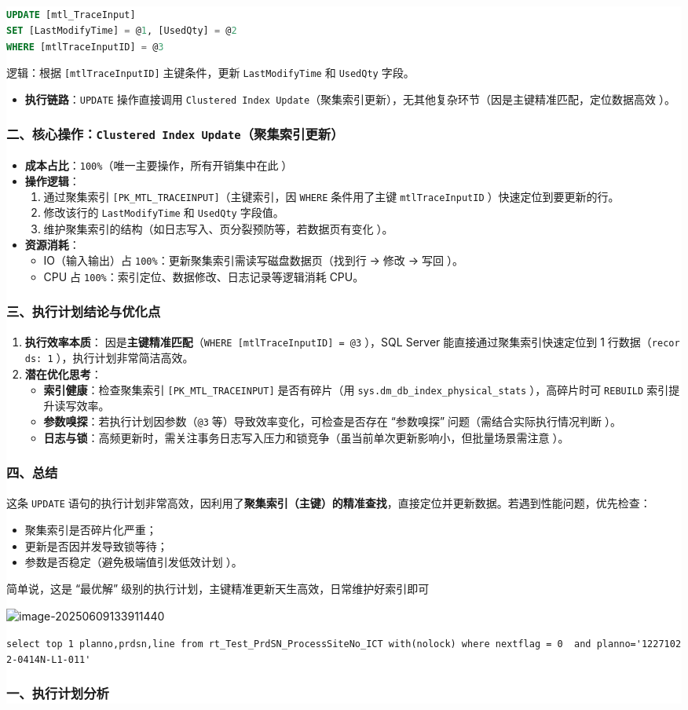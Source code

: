 
  

  ```sql
  UPDATE [mtl_TraceInput] 
  SET [LastModifyTime] = @1, [UsedQty] = @2 
  WHERE [mtlTraceInputID] = @3
  ```

  逻辑：根据 `[mtlTraceInputID]` 主键条件，更新 `LastModifyTime` 和 `UsedQty` 字段。

- **执行链路**：`UPDATE` 操作直接调用 `Clustered Index Update`（聚集索引更新），无其他复杂环节（因是主键精准匹配，定位数据高效 ）。

### 二、核心操作：`Clustered Index Update`（聚集索引更新）

- **成本占比**：`100%`（唯一主要操作，所有开销集中在此 ）
- **操作逻辑**：
  1. 通过聚集索引 `[PK_MTL_TRACEINPUT]`（主键索引，因 `WHERE` 条件用了主键 `mtlTraceInputID` ）快速定位到要更新的行。
  2. 修改该行的 `LastModifyTime` 和 `UsedQty` 字段值。
  3. 维护聚集索引的结构（如日志写入、页分裂预防等，若数据页有变化 ）。
- **资源消耗**：
  - IO（输入输出）占 `100%`：更新聚集索引需读写磁盘数据页（找到行 → 修改 → 写回 ）。
  - CPU 占 `100%`：索引定位、数据修改、日志记录等逻辑消耗 CPU。

### 三、执行计划结论与优化点

1. **执行效率本质**：
   因是**主键精准匹配**（`WHERE [mtlTraceInputID] = @3` ），SQL Server 能直接通过聚集索引快速定位到 1 行数据（`records: 1` ），执行计划非常简洁高效。
2. **潜在优化思考**：
   - **索引健康**：检查聚集索引 `[PK_MTL_TRACEINPUT]` 是否有碎片（用 `sys.dm_db_index_physical_stats` ），高碎片时可 `REBUILD` 索引提升读写效率。
   - **参数嗅探**：若执行计划因参数（`@3` 等）导致效率变化，可检查是否存在 “参数嗅探” 问题（需结合实际执行情况判断 ）。
   - **日志与锁**：高频更新时，需关注事务日志写入压力和锁竞争（虽当前单次更新影响小，但批量场景需注意 ）。

### 四、总结

这条 `UPDATE` 语句的执行计划非常高效，因利用了**聚集索引（主键）的精准查找**，直接定位并更新数据。若遇到性能问题，优先检查：



- 聚集索引是否碎片化严重；
- 更新是否因并发导致锁等待；
- 参数是否稳定（避免极端值引发低效计划 ）。



简单说，这是 “最优解” 级别的执行计划，主键精准更新天生高效，日常维护好索引即可



![image-20250609133911440](C:\Users\FanYang\AppData\Roaming\Typora\typora-user-images\image-20250609133911440.png)

```
select top 1 planno,prdsn,line from rt_Test_PrdSN_ProcessSiteNo_ICT with(nolock) where nextflag = 0  and planno='12271022-0414N-L1-011'
```

### 一、执行计划分析
